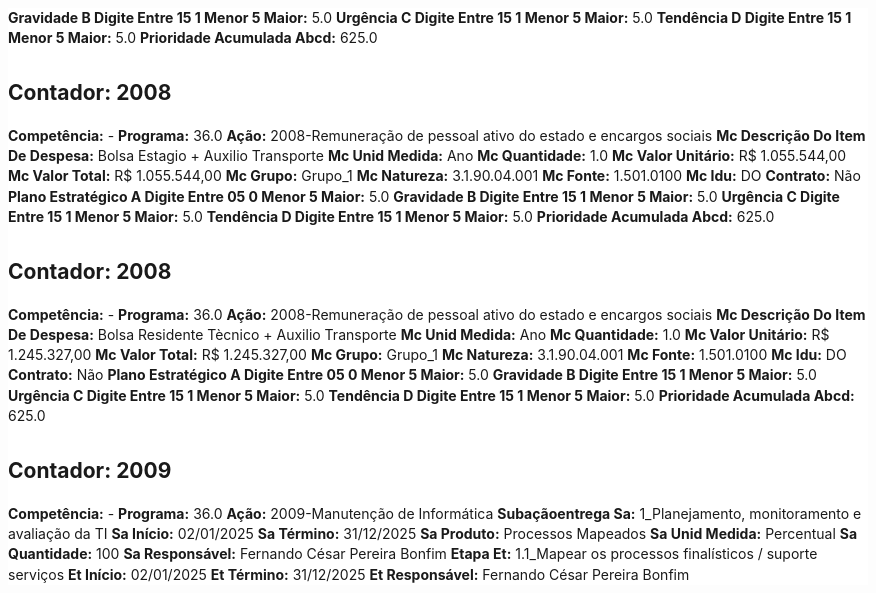**Gravidade B Digite Entre 15 1 Menor 5 Maior:** 5.0
**Urgência C Digite Entre 15 1 Menor 5 Maior:** 5.0
**Tendência D Digite Entre 15 1 Menor 5 Maior:** 5.0
**Prioridade Acumulada Abcd:** 625.0

## Contador: 2008

**Competência:** -
**Programa:** 36.0
**Ação:** 2008-Remuneração de pessoal ativo do estado e encargos sociais
**Mc Descrição Do Item De Despesa:** Bolsa Estagio + Auxilio Transporte
**Mc Unid Medida:** Ano
**Mc Quantidade:** 1.0
**Mc Valor Unitário:** R$ 1.055.544,00
**Mc Valor Total:** R$ 1.055.544,00
**Mc Grupo:** Grupo_1
**Mc Natureza:** 3.1.90.04.001
**Mc Fonte:** 1.501.0100
**Mc Idu:** DO
**Contrato:** Não
**Plano Estratégico A Digite Entre 05 0 Menor 5 Maior:** 5.0
**Gravidade B Digite Entre 15 1 Menor 5 Maior:** 5.0
**Urgência C Digite Entre 15 1 Menor 5 Maior:** 5.0
**Tendência D Digite Entre 15 1 Menor 5 Maior:** 5.0
**Prioridade Acumulada Abcd:** 625.0

## Contador: 2008

**Competência:** -
**Programa:** 36.0
**Ação:** 2008-Remuneração de pessoal ativo do estado e encargos sociais
**Mc Descrição Do Item De Despesa:** Bolsa Residente Tècnico  + Auxilio Transporte
**Mc Unid Medida:** Ano
**Mc Quantidade:** 1.0
**Mc Valor Unitário:** R$ 1.245.327,00
**Mc Valor Total:** R$ 1.245.327,00
**Mc Grupo:** Grupo_1
**Mc Natureza:** 3.1.90.04.001
**Mc Fonte:** 1.501.0100
**Mc Idu:** DO
**Contrato:** Não
**Plano Estratégico A Digite Entre 05 0 Menor 5 Maior:** 5.0
**Gravidade B Digite Entre 15 1 Menor 5 Maior:** 5.0
**Urgência C Digite Entre 15 1 Menor 5 Maior:** 5.0
**Tendência D Digite Entre 15 1 Menor 5 Maior:** 5.0
**Prioridade Acumulada Abcd:** 625.0

## Contador: 2009

**Competência:** -
**Programa:** 36.0
**Ação:** 2009-Manutenção de Informática
**Subaçãoentrega Sa:** 1_Planejamento, monitoramento e avaliação da TI
**Sa Início:** 02/01/2025
**Sa Término:** 31/12/2025
**Sa Produto:** Processos Mapeados
**Sa Unid Medida:** Percentual
**Sa Quantidade:** 100
**Sa Responsável:** Fernando César Pereira Bonfim
**Etapa Et:** 1.1_Mapear os processos finalísticos / suporte serviços
**Et Início:** 02/01/2025
**Et Término:** 31/12/2025
**Et Responsável:** Fernando César Pereira Bonfim